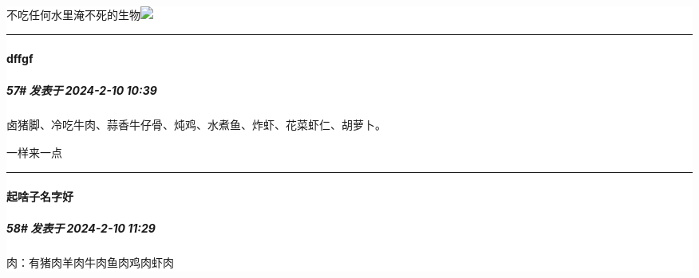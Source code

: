 不吃任何水里淹不死的生物<img src="https://static.saraba1st.com/image/smiley/face2017/013.png" referrerpolicy="no-referrer">

*****

####  dffgf  
##### 57#       发表于 2024-2-10 10:39

卤猪脚、冷吃牛肉、蒜香牛仔骨、炖鸡、水煮鱼、炸虾、花菜虾仁、胡萝卜。

一样来一点


*****

####  起啥子名字好  
##### 58#       发表于 2024-2-10 11:29

肉：有猪肉羊肉牛肉鱼肉鸡肉虾肉

